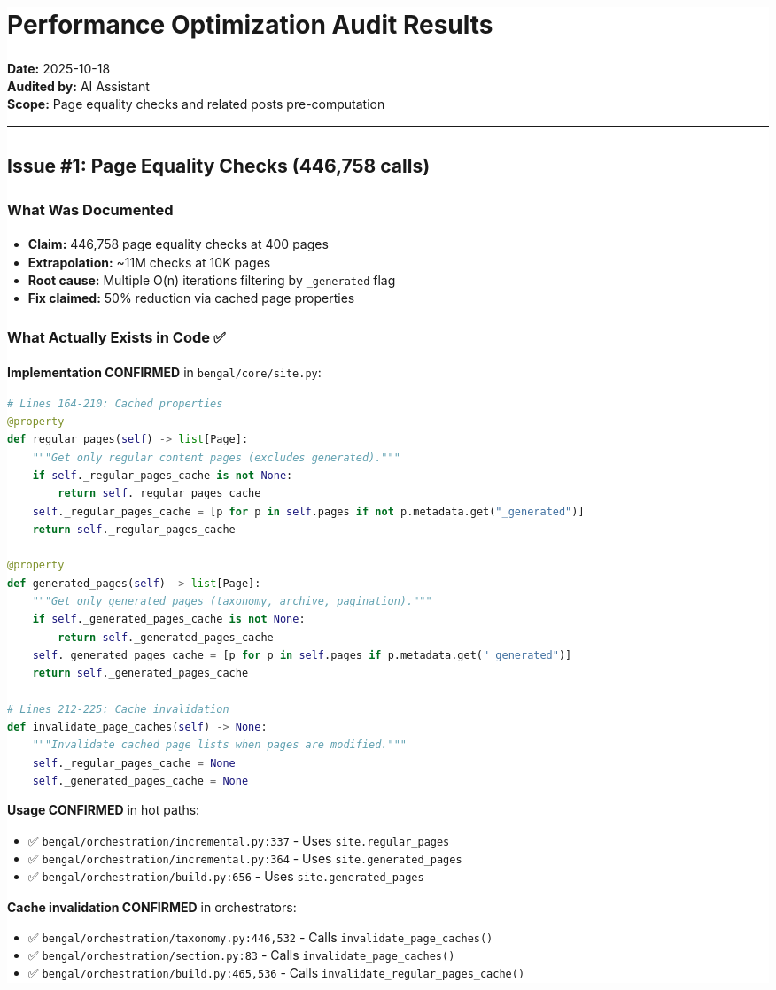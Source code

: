 # Performance Optimization Audit Results

**Date:** 2025-10-18  
**Audited by:** AI Assistant  
**Scope:** Page equality checks and related posts pre-computation

---

## Issue #1: Page Equality Checks (446,758 calls)

### What Was Documented
- **Claim:** 446,758 page equality checks at 400 pages
- **Extrapolation:** ~11M checks at 10K pages
- **Root cause:** Multiple O(n) iterations filtering by `_generated` flag
- **Fix claimed:** 50% reduction via cached page properties

### What Actually Exists in Code ✅

**Implementation CONFIRMED** in `bengal/core/site.py`:

```python
# Lines 164-210: Cached properties
@property
def regular_pages(self) -> list[Page]:
    """Get only regular content pages (excludes generated)."""
    if self._regular_pages_cache is not None:
        return self._regular_pages_cache
    self._regular_pages_cache = [p for p in self.pages if not p.metadata.get("_generated")]
    return self._regular_pages_cache

@property
def generated_pages(self) -> list[Page]:
    """Get only generated pages (taxonomy, archive, pagination)."""
    if self._generated_pages_cache is not None:
        return self._generated_pages_cache
    self._generated_pages_cache = [p for p in self.pages if p.metadata.get("_generated")]
    return self._generated_pages_cache

# Lines 212-225: Cache invalidation
def invalidate_page_caches(self) -> None:
    """Invalidate cached page lists when pages are modified."""
    self._regular_pages_cache = None
    self._generated_pages_cache = None
```

**Usage CONFIRMED** in hot paths:
- ✅ `bengal/orchestration/incremental.py:337` - Uses `site.regular_pages`
- ✅ `bengal/orchestration/incremental.py:364` - Uses `site.generated_pages`  
- ✅ `bengal/orchestration/build.py:656` - Uses `site.generated_pages`

**Cache invalidation CONFIRMED** in orchestrators:
- ✅ `bengal/orchestration/taxonomy.py:446,532` - Calls `invalidate_page_caches()`
- ✅ `bengal/orchestration/section.py:83` - Calls `invalidate_page_caches()`
- ✅ `bengal/orchestration/build.py:465,536` - Calls `invalidate_regular_pages_cache()`
